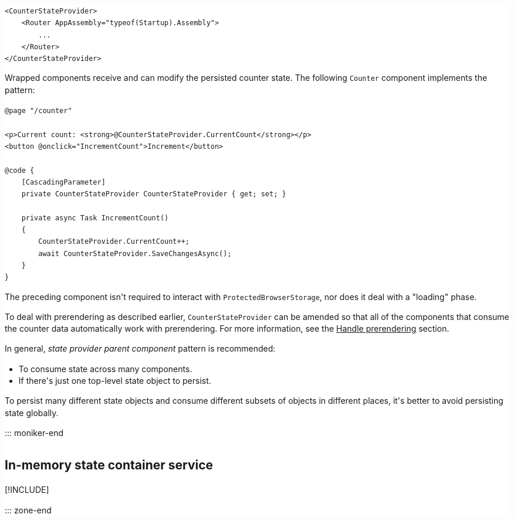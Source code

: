 ```razor
<CounterStateProvider>
    <Router AppAssembly="typeof(Startup).Assembly">
        ...
    </Router>
</CounterStateProvider>
```

Wrapped components receive and can modify the persisted counter state. The following `Counter` component implements the pattern:

```razor
@page "/counter"

<p>Current count: <strong>@CounterStateProvider.CurrentCount</strong></p>
<button @onclick="IncrementCount">Increment</button>

@code {
    [CascadingParameter]
    private CounterStateProvider CounterStateProvider { get; set; }

    private async Task IncrementCount()
    {
        CounterStateProvider.CurrentCount++;
        await CounterStateProvider.SaveChangesAsync();
    }
}
```

The preceding component isn't required to interact with `ProtectedBrowserStorage`, nor does it deal with a "loading" phase.

To deal with prerendering as described earlier, `CounterStateProvider` can be amended so that all of the components that consume the counter data automatically work with prerendering. For more information, see the [Handle prerendering](#handle-prerendering) section.

In general, *state provider parent component* pattern is recommended:

* To consume state across many components.
* If there's just one top-level state object to persist.

To persist many different state objects and consume different subsets of objects in different places, it's better to avoid persisting state globally.

::: moniker-end

## In-memory state container service

[!INCLUDE[](~/includes/blazor-state-management/state-container.md)]

::: zone-end
